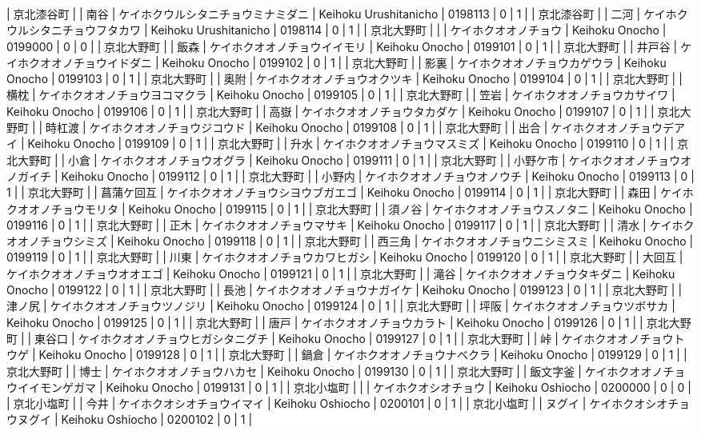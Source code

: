 | 京北漆谷町 |  | 南谷 | ケイホクウルシタニチョウミナミダニ | Keihoku Urushitanicho | 0198113 | 0 | 1 |
| 京北漆谷町 |  | 二河 | ケイホクウルシタニチョウフタカワ | Keihoku Urushitanicho | 0198114 | 0 | 1 |
| 京北大野町 |  |  | ケイホクオオノチョウ | Keihoku Onocho | 0199000 | 0 | 0 |
| 京北大野町 |  | 飯森 | ケイホクオオノチョウイイモリ | Keihoku Onocho | 0199101 | 0 | 1 |
| 京北大野町 |  | 井戸谷 | ケイホクオオノチョウイドダニ | Keihoku Onocho | 0199102 | 0 | 1 |
| 京北大野町 |  | 影裏 | ケイホクオオノチョウカゲウラ | Keihoku Onocho | 0199103 | 0 | 1 |
| 京北大野町 |  | 奥附 | ケイホクオオノチョウオクツキ | Keihoku Onocho | 0199104 | 0 | 1 |
| 京北大野町 |  | 横枕 | ケイホクオオノチョウヨコマクラ | Keihoku Onocho | 0199105 | 0 | 1 |
| 京北大野町 |  | 笠岩 | ケイホクオオノチョウカサイワ | Keihoku Onocho | 0199106 | 0 | 1 |
| 京北大野町 |  | 高嶽 | ケイホクオオノチョウタカダケ | Keihoku Onocho | 0199107 | 0 | 1 |
| 京北大野町 |  | 時杠渡 | ケイホクオオノチョウジコウド | Keihoku Onocho | 0199108 | 0 | 1 |
| 京北大野町 |  | 出合 | ケイホクオオノチョウデアイ | Keihoku Onocho | 0199109 | 0 | 1 |
| 京北大野町 |  | 升水 | ケイホクオオノチョウマスミズ | Keihoku Onocho | 0199110 | 0 | 1 |
| 京北大野町 |  | 小倉 | ケイホクオオノチョウオグラ | Keihoku Onocho | 0199111 | 0 | 1 |
| 京北大野町 |  | 小野ケ市 | ケイホクオオノチョウオノガイチ | Keihoku Onocho | 0199112 | 0 | 1 |
| 京北大野町 |  | 小野内 | ケイホクオオノチョウオノウチ | Keihoku Onocho | 0199113 | 0 | 1 |
| 京北大野町 |  | 菖蒲ケ回互 | ケイホクオオノチョウシヨウブガエゴ | Keihoku Onocho | 0199114 | 0 | 1 |
| 京北大野町 |  | 森田 | ケイホクオオノチョウモリタ | Keihoku Onocho | 0199115 | 0 | 1 |
| 京北大野町 |  | 須ノ谷 | ケイホクオオノチョウスノタニ | Keihoku Onocho | 0199116 | 0 | 1 |
| 京北大野町 |  | 正木 | ケイホクオオノチョウマサキ | Keihoku Onocho | 0199117 | 0 | 1 |
| 京北大野町 |  | 清水 | ケイホクオオノチョウシミズ | Keihoku Onocho | 0199118 | 0 | 1 |
| 京北大野町 |  | 西三角 | ケイホクオオノチョウニシミスミ | Keihoku Onocho | 0199119 | 0 | 1 |
| 京北大野町 |  | 川東 | ケイホクオオノチョウカワヒガシ | Keihoku Onocho | 0199120 | 0 | 1 |
| 京北大野町 |  | 大回互 | ケイホクオオノチョウオオエゴ | Keihoku Onocho | 0199121 | 0 | 1 |
| 京北大野町 |  | 滝谷 | ケイホクオオノチョウタキダニ | Keihoku Onocho | 0199122 | 0 | 1 |
| 京北大野町 |  | 長池 | ケイホクオオノチョウナガイケ | Keihoku Onocho | 0199123 | 0 | 1 |
| 京北大野町 |  | 津ノ尻 | ケイホクオオノチョウツノジリ | Keihoku Onocho | 0199124 | 0 | 1 |
| 京北大野町 |  | 坪阪 | ケイホクオオノチョウツボサカ | Keihoku Onocho | 0199125 | 0 | 1 |
| 京北大野町 |  | 唐戸 | ケイホクオオノチョウカラト | Keihoku Onocho | 0199126 | 0 | 1 |
| 京北大野町 |  | 東谷口 | ケイホクオオノチョウヒガシタニグチ | Keihoku Onocho | 0199127 | 0 | 1 |
| 京北大野町 |  | 峠 | ケイホクオオノチョウトウゲ | Keihoku Onocho | 0199128 | 0 | 1 |
| 京北大野町 |  | 鍋倉 | ケイホクオオノチョウナベクラ | Keihoku Onocho | 0199129 | 0 | 1 |
| 京北大野町 |  | 博士 | ケイホクオオノチョウハカセ | Keihoku Onocho | 0199130 | 0 | 1 |
| 京北大野町 |  | 飯文字釜 | ケイホクオオノチョウイイモンゲガマ | Keihoku Onocho | 0199131 | 0 | 1 |
| 京北小塩町 |  |  | ケイホクオシオチョウ | Keihoku Oshiocho | 0200000 | 0 | 0 |
| 京北小塩町 |  | 今井 | ケイホクオシオチョウイマイ | Keihoku Oshiocho | 0200101 | 0 | 1 |
| 京北小塩町 |  | ヌグイ | ケイホクオシオチョウヌグイ | Keihoku Oshiocho | 0200102 | 0 | 1 |